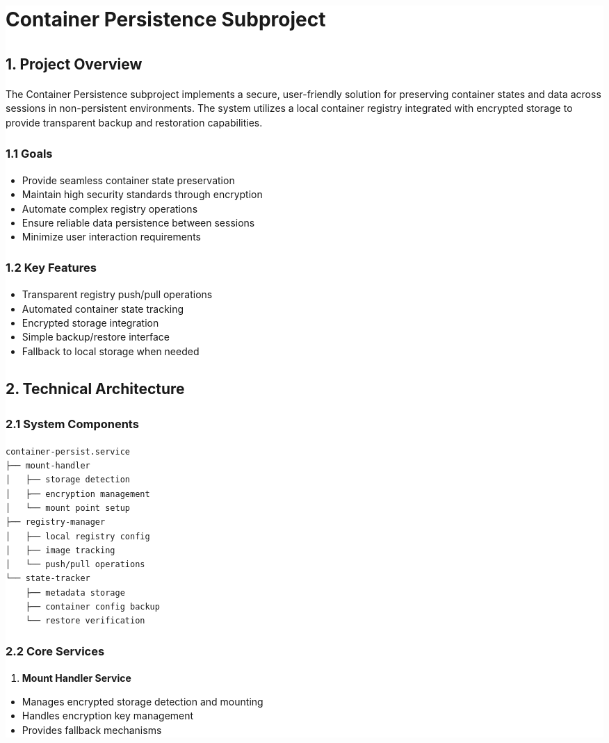 # Container Persistence Subproject

## 1. Project Overview

The Container Persistence subproject implements a secure, user-friendly solution for preserving container states and data across sessions in non-persistent environments. The system utilizes a local container registry integrated with encrypted storage to provide transparent backup and restoration capabilities.

### 1.1 Goals

- Provide seamless container state preservation
- Maintain high security standards through encryption
- Automate complex registry operations
- Ensure reliable data persistence between sessions
- Minimize user interaction requirements

### 1.2 Key Features

- Transparent registry push/pull operations
- Automated container state tracking
- Encrypted storage integration
- Simple backup/restore interface
- Fallback to local storage when needed

## 2. Technical Architecture

### 2.1 System Components

```
container-persist.service
├── mount-handler
│   ├── storage detection
│   ├── encryption management
│   └── mount point setup
├── registry-manager
│   ├── local registry config
│   ├── image tracking
│   └── push/pull operations
└── state-tracker
    ├── metadata storage
    ├── container config backup
    └── restore verification
```

### 2.2 Core Services

1. **Mount Handler Service**
- Manages encrypted storage detection and mounting
- Handles encryption key management
- Provides fallback mechanisms
